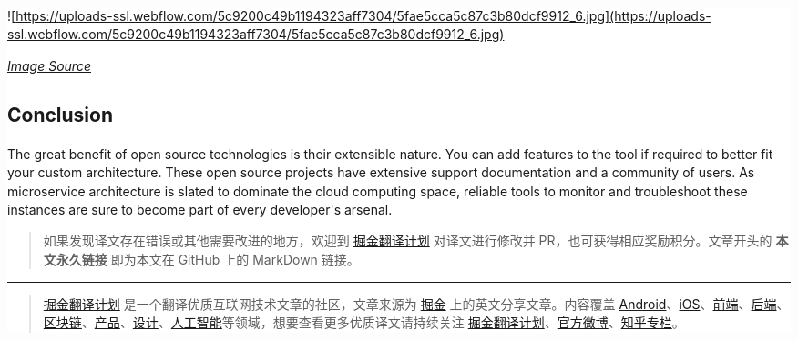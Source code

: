 ![https://uploads-ssl.webflow.com/5c9200c49b1194323aff7304/5fae5cca5c87c3b80dcf9912_6.jpg](https://uploads-ssl.webflow.com/5c9200c49b1194323aff7304/5fae5cca5c87c3b80dcf9912_6.jpg)

*[Image Source](https://github.com/powerfulseal/powerfulseal)*

## Conclusion

The great benefit of open source technologies is their extensible nature. You can add features to the tool if required to better fit your custom architecture. These open source projects have extensive support documentation and a community of users. As microservice architecture is slated to dominate the cloud computing space, reliable tools to monitor and troubleshoot these instances are sure to become part of every developer's arsenal.

> 如果发现译文存在错误或其他需要改进的地方，欢迎到 [掘金翻译计划](https://github.com/xitu/gold-miner) 对译文进行修改并 PR，也可获得相应奖励积分。文章开头的 **本文永久链接** 即为本文在 GitHub 上的 MarkDown 链接。

---

> [掘金翻译计划](https://github.com/xitu/gold-miner) 是一个翻译优质互联网技术文章的社区，文章来源为 [掘金](https://juejin.im) 上的英文分享文章。内容覆盖 [Android](https://github.com/xitu/gold-miner#android)、[iOS](https://github.com/xitu/gold-miner#ios)、[前端](https://github.com/xitu/gold-miner#前端)、[后端](https://github.com/xitu/gold-miner#后端)、[区块链](https://github.com/xitu/gold-miner#区块链)、[产品](https://github.com/xitu/gold-miner#产品)、[设计](https://github.com/xitu/gold-miner#设计)、[人工智能](https://github.com/xitu/gold-miner#人工智能)等领域，想要查看更多优质译文请持续关注 [掘金翻译计划](https://github.com/xitu/gold-miner)、[官方微博](http://weibo.com/juejinfanyi)、[知乎专栏](https://zhuanlan.zhihu.com/juejinfanyi)。
